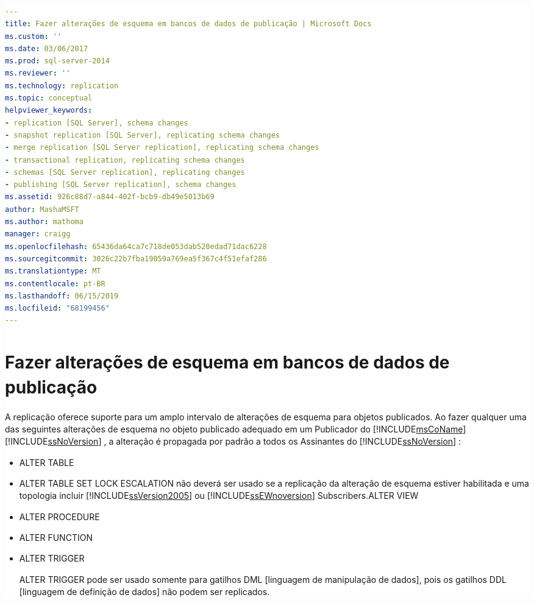 ```yaml
---
title: Fazer alterações de esquema em bancos de dados de publicação | Microsoft Docs
ms.custom: ''
ms.date: 03/06/2017
ms.prod: sql-server-2014
ms.reviewer: ''
ms.technology: replication
ms.topic: conceptual
helpviewer_keywords:
- replication [SQL Server], schema changes
- snapshot replication [SQL Server], replicating schema changes
- merge replication [SQL Server replication], replicating schema changes
- transactional replication, replicating schema changes
- schemas [SQL Server replication], replicating changes
- publishing [SQL Server replication], schema changes
ms.assetid: 926c88d7-a844-402f-bcb9-db49e5013b69
author: MashaMSFT
ms.author: mathoma
manager: craigg
ms.openlocfilehash: 65436da64ca7c718de053dab520edad71dac6228
ms.sourcegitcommit: 3026c22b7fba19059a769ea5f367c4f51efaf286
ms.translationtype: MT
ms.contentlocale: pt-BR
ms.lasthandoff: 06/15/2019
ms.locfileid: "68199456"
---
```

# <a name="make-schema-changes-on-publication-databases"></a>Fazer alterações de esquema em bancos de dados de publicação
  A replicação oferece suporte para um amplo intervalo de alterações de esquema para objetos publicados. Ao fazer qualquer uma das seguintes alterações de esquema no objeto publicado adequado em um Publicador do [!INCLUDE[msCoName](../../../includes/msconame-md.md)] [!INCLUDE[ssNoVersion](../../../includes/ssnoversion-md.md)] , a alteração é propagada por padrão a todos os Assinantes do [!INCLUDE[ssNoVersion](../../../includes/ssnoversion-md.md)] :  
  
-   ALTER TABLE  
  
-   ALTER TABLE SET LOCK ESCALATION não deverá ser usado se a replicação da alteração de esquema estiver habilitada e uma topologia incluir [!INCLUDE[ssVersion2005](../../../includes/ssversion2005-md.md)] ou [!INCLUDE[ssEWnoversion](../../../includes/ssewnoversion-md.md)] Subscribers.ALTER VIEW  
  
-   ALTER PROCEDURE  
  
-   ALTER FUNCTION  
  
-   ALTER TRIGGER  
  
     ALTER TRIGGER pode ser usado somente para gatilhos DML [linguagem de manipulação de dados], pois os gatilhos DDL [linguagem de definição de dados] não podem ser replicados.  
  